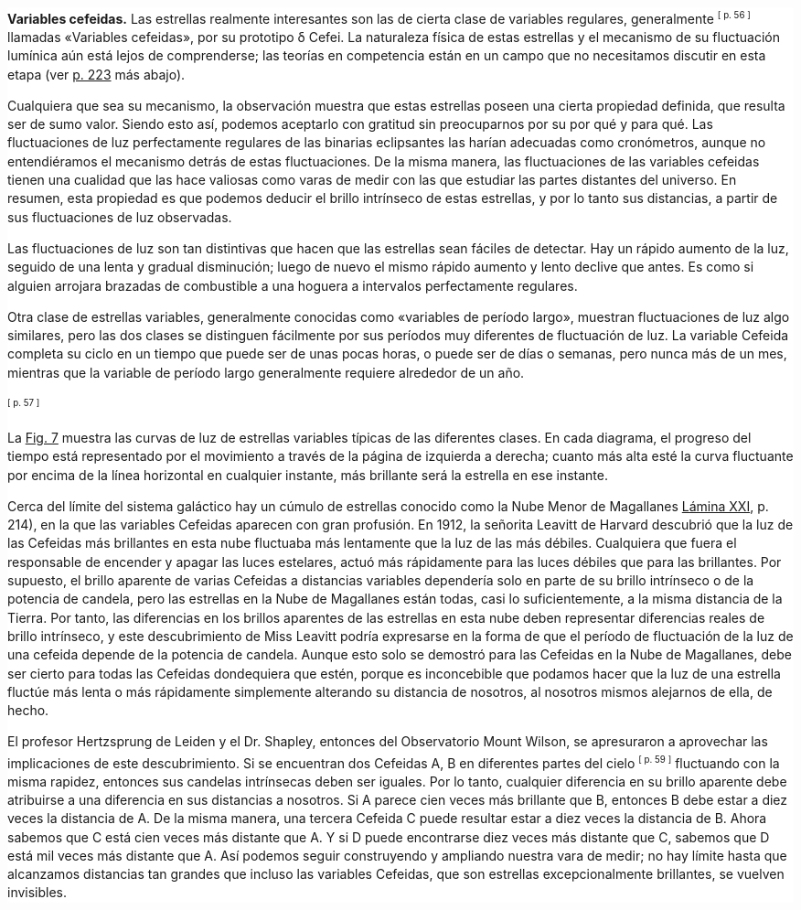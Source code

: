 **Variables cefeidas.** Las estrellas realmente interesantes son las de cierta clase de variables regulares, generalmente <span id="p56"><sup><small>[ p. 56 ]</small></sup></span> llamadas «Variables cefeidas», por su prototipo &delta; Cefei. La naturaleza física de estas estrellas y el mecanismo de su fluctuación lumínica aún está lejos de comprenderse; las teorías en competencia están en un campo que no necesitamos discutir en esta etapa (ver [p. 223](/es/book/Sir_James_Jeans/The_Universe_Around_Us/4#p223) más abajo).

Cualquiera que sea su mecanismo, la observación muestra que estas estrellas poseen una cierta propiedad definida, que resulta ser de sumo valor. Siendo esto así, podemos aceptarlo con gratitud sin preocuparnos por su por qué y para qué. Las fluctuaciones de luz perfectamente regulares de las binarias eclipsantes las harían adecuadas como cronómetros, aunque no entendiéramos el mecanismo detrás de estas fluctuaciones. De la misma manera, las fluctuaciones de las variables cefeidas tienen una cualidad que las hace valiosas como varas de medir con las que estudiar las partes distantes del universo. En resumen, esta propiedad es que podemos deducir el brillo intrínseco de estas estrellas, y por lo tanto sus distancias, a partir de sus fluctuaciones de luz observadas.

Las fluctuaciones de luz son tan distintivas que hacen que las estrellas sean fáciles de detectar. Hay un rápido aumento de la luz, seguido de una lenta y gradual disminución; luego de nuevo el mismo rápido aumento y lento declive que antes. Es como si alguien arrojara brazadas de combustible a una hoguera a intervalos perfectamente regulares.

Otra clase de estrellas variables, generalmente conocidas como «variables de período largo», muestran fluctuaciones de luz algo similares, pero las dos clases se distinguen fácilmente por sus períodos muy diferentes de fluctuación de luz. La variable Cefeida completa su ciclo en un tiempo que puede ser de unas pocas horas, o puede ser de días o semanas, pero nunca más de un mes, mientras que la variable de período largo generalmente requiere alrededor de un año.

<span id="p57"><sup><small>[ p. 57 ]</small></sup></span>

La [Fig. 7](#Universe_figure_07) muestra las curvas de luz de estrellas variables típicas de las diferentes clases. En cada diagrama, el progreso del tiempo está representado por el movimiento a través de la página de izquierda a derecha; cuanto más alta esté la curva fluctuante por encima de la línea horizontal en cualquier instante, más brillante será la estrella en ese instante.

Cerca del límite del sistema galáctico hay un cúmulo de estrellas conocido como la Nube Menor de Magallanes [Lámina XXI](/es/book/Sir_James_Jeans/The_Universe_Around_Us/4#Universe_plate_21), p. 214), en la que las variables Cefeidas aparecen con gran profusión. En 1912, la señorita Leavitt de Harvard descubrió que la luz de las Cefeidas más brillantes en esta nube fluctuaba más lentamente que la luz de las más débiles. Cualquiera que fuera el responsable de encender y apagar las luces estelares, actuó más rápidamente para las luces débiles que para las brillantes. Por supuesto, el brillo aparente de varias Cefeidas a distancias variables dependería solo en parte de su brillo intrínseco o de la potencia de candela, pero las estrellas en la Nube de Magallanes están todas, casi lo suficientemente, a la misma distancia de la Tierra. Por tanto, las diferencias en los brillos aparentes de las estrellas en esta nube deben representar diferencias reales de brillo intrínseco, y este descubrimiento de Miss Leavitt podría expresarse en la forma de que el período de fluctuación de la luz de una cefeida depende de la potencia de candela. Aunque esto solo se demostró para las Cefeidas en la Nube de Magallanes, debe ser cierto para todas las Cefeidas dondequiera que estén, porque es inconcebible que podamos hacer que la luz de una estrella fluctúe más lenta o más rápidamente simplemente alterando su distancia de nosotros, al nosotros mismos alejarnos de ella, de hecho.

El profesor Hertzsprung de Leiden y el Dr. Shapley, entonces del Observatorio Mount Wilson, se apresuraron a aprovechar las implicaciones de este descubrimiento. Si se encuentran dos Cefeidas A, B en diferentes partes del cielo <span id="p59"><sup><small>[ p. 59 ]</small></sup></span> fluctuando con la misma rapidez, entonces sus candelas intrínsecas deben ser iguales. Por lo tanto, cualquier diferencia en su brillo aparente debe atribuirse a una diferencia en sus distancias a nosotros. Si A parece cien veces más brillante que B, entonces B debe estar a diez veces la distancia de A. De la misma manera, una tercera Cefeida C puede resultar estar a diez veces la distancia de B. Ahora sabemos que C está cien veces más distante que A. Y si D puede encontrarse diez veces más distante que C, sabemos que D está mil veces más distante que A. Así podemos seguir construyendo y ampliando nuestra vara de medir; no hay límite hasta que alcanzamos distancias tan grandes que incluso las variables Cefeidas, que son estrellas excepcionalmente brillantes, se vuelven invisibles.
